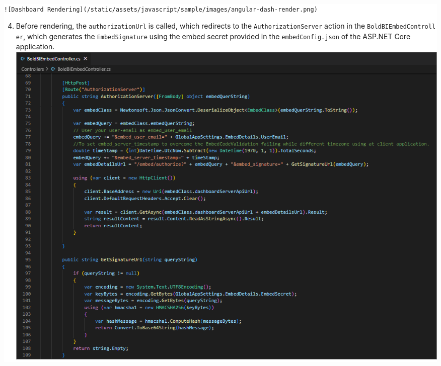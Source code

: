     ![Dashboard Rendering](/static/assets/javascript/sample/images/angular-dash-render.png)

 4. Before rendering, the `authorizationUrl` is called, which redirects to the `AuthorizationServer` action in the `BoldBIEmbedController`, which generates the `EmbedSignature` using the embed secret provided in the `embedConfig.json` of the ASP.NET Core application.  
    ![Get Embed Details](/static/assets/javascript/sample/images/angular-get-details.png)
